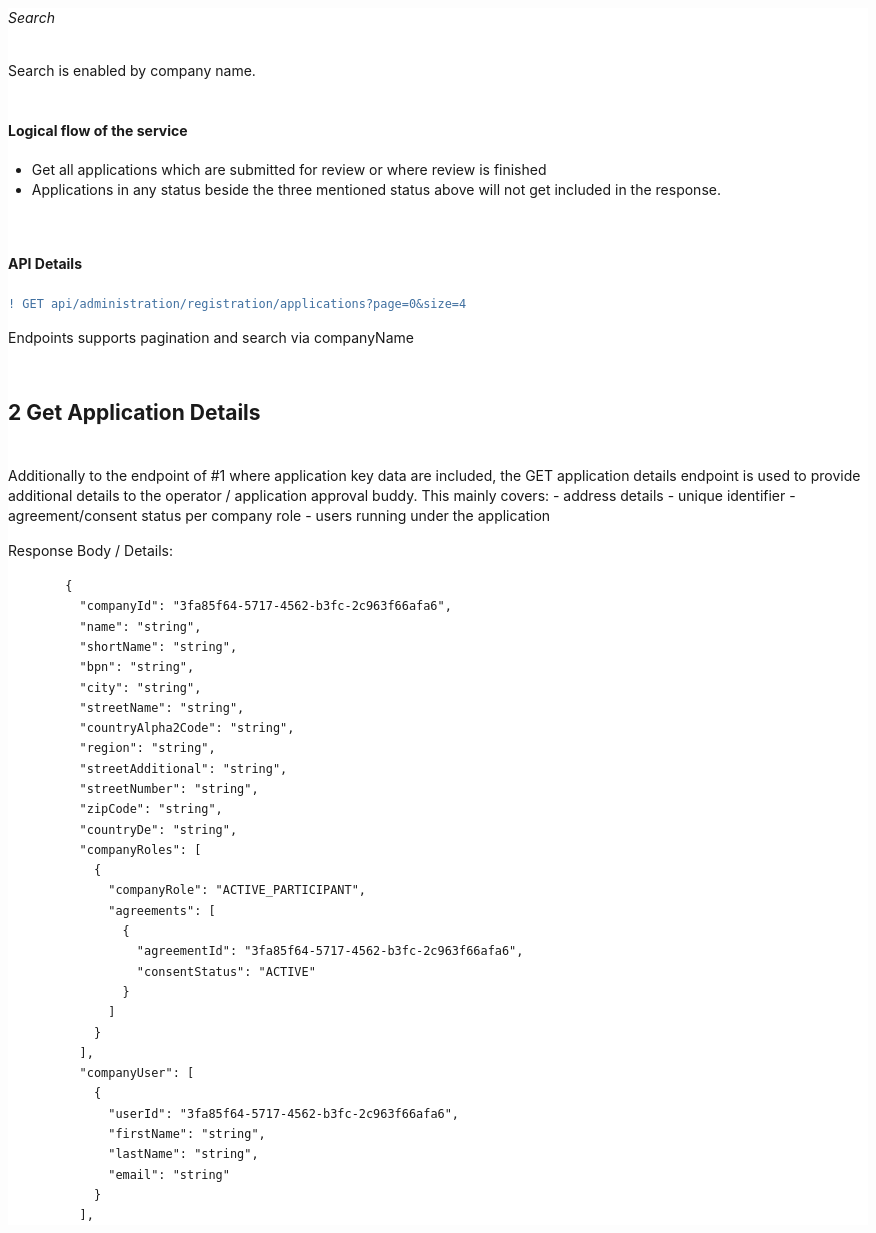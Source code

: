 ###### Search
Search is enabled by company name.  
<br>

#### Logical flow of the service
* Get all applications which are submitted for review or where review is finished
* Applications in any status beside the three mentioned status above will not get included in the response.  
<br>

#### API Details

```diff
! GET api/administration/registration/applications?page=0&size=4
```

Endpoints supports pagination and search via companyName
<br>
<br>

## 2 Get Application Details
<br>
Additionally to the endpoint of #1 where application key data are included, the GET application details endpoint is used to provide additional details to the operator / application approval buddy.  
This mainly covers:
- address details
- unique identifier
- agreement/consent status per company role
- users running under the application
<br>

Response Body / Details:

			{
			  "companyId": "3fa85f64-5717-4562-b3fc-2c963f66afa6",
			  "name": "string",
			  "shortName": "string",
			  "bpn": "string",
			  "city": "string",
			  "streetName": "string",
			  "countryAlpha2Code": "string",
			  "region": "string",
			  "streetAdditional": "string",
			  "streetNumber": "string",
			  "zipCode": "string",
			  "countryDe": "string",
			  "companyRoles": [
			    {
			      "companyRole": "ACTIVE_PARTICIPANT",
			      "agreements": [
			        {
			          "agreementId": "3fa85f64-5717-4562-b3fc-2c963f66afa6",
			          "consentStatus": "ACTIVE"
			        }
			      ]
			    }
			  ],
			  "companyUser": [
			    {
			      "userId": "3fa85f64-5717-4562-b3fc-2c963f66afa6",
			      "firstName": "string",
			      "lastName": "string",
			      "email": "string"
			    }
			  ],